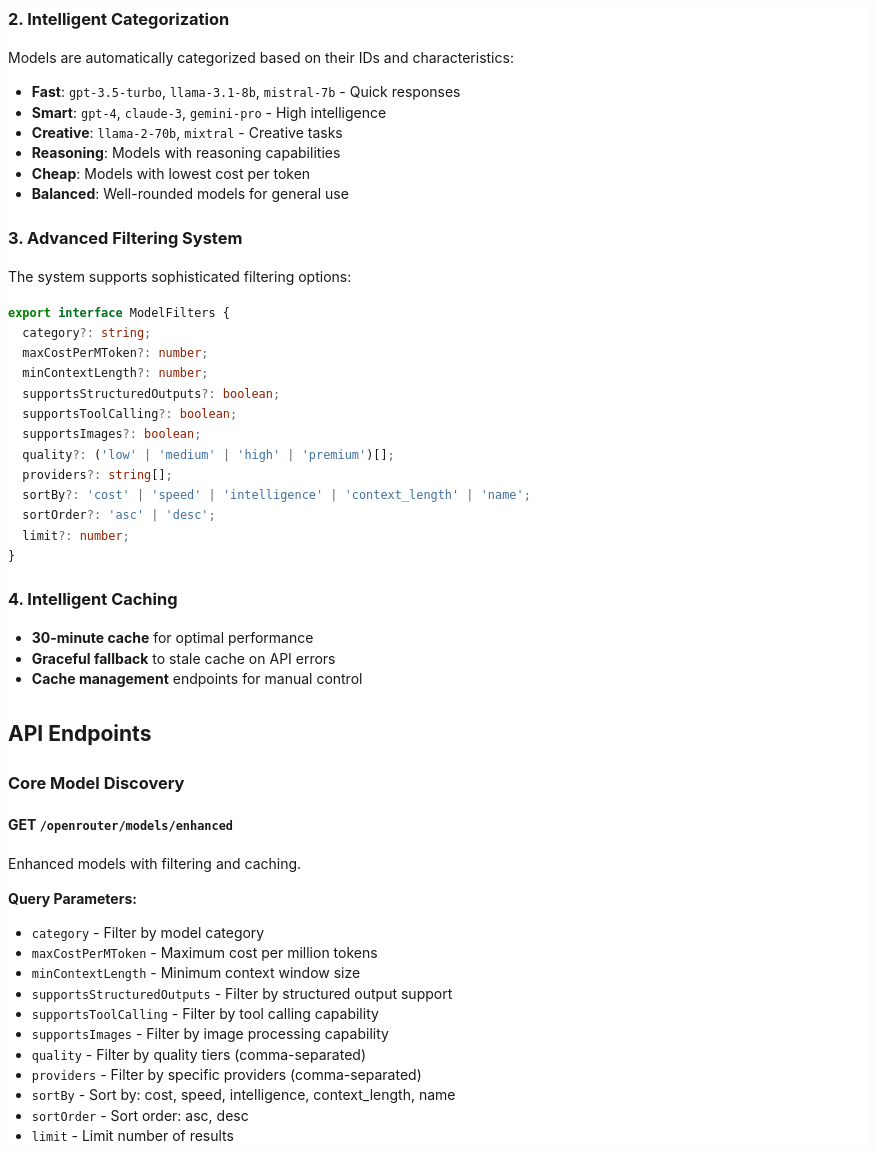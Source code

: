 ### 2. Intelligent Categorization

Models are automatically categorized based on their IDs and characteristics:

- **Fast**: `gpt-3.5-turbo`, `llama-3.1-8b`, `mistral-7b` - Quick responses
- **Smart**: `gpt-4`, `claude-3`, `gemini-pro` - High intelligence
- **Creative**: `llama-2-70b`, `mixtral` - Creative tasks
- **Reasoning**: Models with reasoning capabilities
- **Cheap**: Models with lowest cost per token
- **Balanced**: Well-rounded models for general use

### 3. Advanced Filtering System

The system supports sophisticated filtering options:

```typescript
export interface ModelFilters {
  category?: string;
  maxCostPerMToken?: number;
  minContextLength?: number;
  supportsStructuredOutputs?: boolean;
  supportsToolCalling?: boolean;
  supportsImages?: boolean;
  quality?: ('low' | 'medium' | 'high' | 'premium')[];
  providers?: string[];
  sortBy?: 'cost' | 'speed' | 'intelligence' | 'context_length' | 'name';
  sortOrder?: 'asc' | 'desc';
  limit?: number;
}
```

### 4. Intelligent Caching

- **30-minute cache** for optimal performance
- **Graceful fallback** to stale cache on API errors
- **Cache management** endpoints for manual control

## API Endpoints

### Core Model Discovery

#### GET `/openrouter/models/enhanced`
Enhanced models with filtering and caching.

**Query Parameters:**
- `category` - Filter by model category
- `maxCostPerMToken` - Maximum cost per million tokens
- `minContextLength` - Minimum context window size
- `supportsStructuredOutputs` - Filter by structured output support
- `supportsToolCalling` - Filter by tool calling capability
- `supportsImages` - Filter by image processing capability
- `quality` - Filter by quality tiers (comma-separated)
- `providers` - Filter by specific providers (comma-separated)
- `sortBy` - Sort by: cost, speed, intelligence, context_length, name
- `sortOrder` - Sort order: asc, desc
- `limit` - Limit number of results

